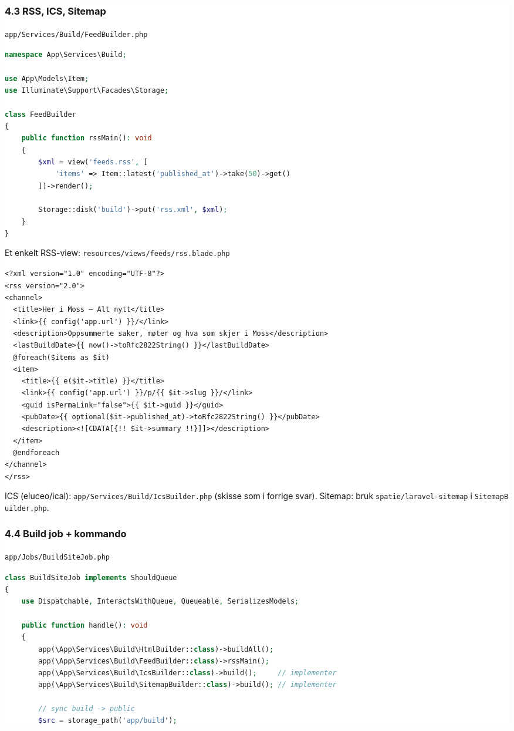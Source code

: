 ### 4.3 RSS, ICS, Sitemap

`app/Services/Build/FeedBuilder.php`

```php
namespace App\Services\Build;

use App\Models\Item;
use Illuminate\Support\Facades\Storage;

class FeedBuilder
{
    public function rssMain(): void
    {
        $xml = view('feeds.rss', [
            'items' => Item::latest('published_at')->take(50)->get()
        ])->render();

        Storage::disk('build')->put('rss.xml', $xml);
    }
}
```

Et enkelt RSS-view: `resources/views/feeds/rss.blade.php`

```blade
<?xml version="1.0" encoding="UTF-8"?>
<rss version="2.0">
<channel>
  <title>Her i Moss – Alt nytt</title>
  <link>{{ config('app.url') }}/</link>
  <description>Oppsummerte saker, møter og hva som skjer i Moss</description>
  <lastBuildDate>{{ now()->toRfc2822String() }}</lastBuildDate>
  @foreach($items as $it)
  <item>
    <title>{{ e($it->title) }}</title>
    <link>{{ config('app.url') }}/p/{{ $it->slug }}/</link>
    <guid isPermaLink="false">{{ $it->guid }}</guid>
    <pubDate>{{ optional($it->published_at)->toRfc2822String() }}</pubDate>
    <description><![CDATA[{!! $it->summary !!}]]></description>
  </item>
  @endforeach
</channel>
</rss>
```

ICS (eluceo/ical): `app/Services/Build/IcsBuilder.php` (skisse som i forrige svar).
Sitemap: bruk `spatie/laravel-sitemap` i `SitemapBuilder.php`.

### 4.4 Build job + kommando

`app/Jobs/BuildSiteJob.php`

```php
class BuildSiteJob implements ShouldQueue
{
    use Dispatchable, InteractsWithQueue, Queueable, SerializesModels;

    public function handle(): void
    {
        app(\App\Services\Build\HtmlBuilder::class)->buildAll();
        app(\App\Services\Build\FeedBuilder::class)->rssMain();
        app(\App\Services\Build\IcsBuilder::class)->build();     // implementer
        app(\App\Services\Build\SitemapBuilder::class)->build(); // implementer

        // sync build -> public
        $src = storage_path('app/build');
```